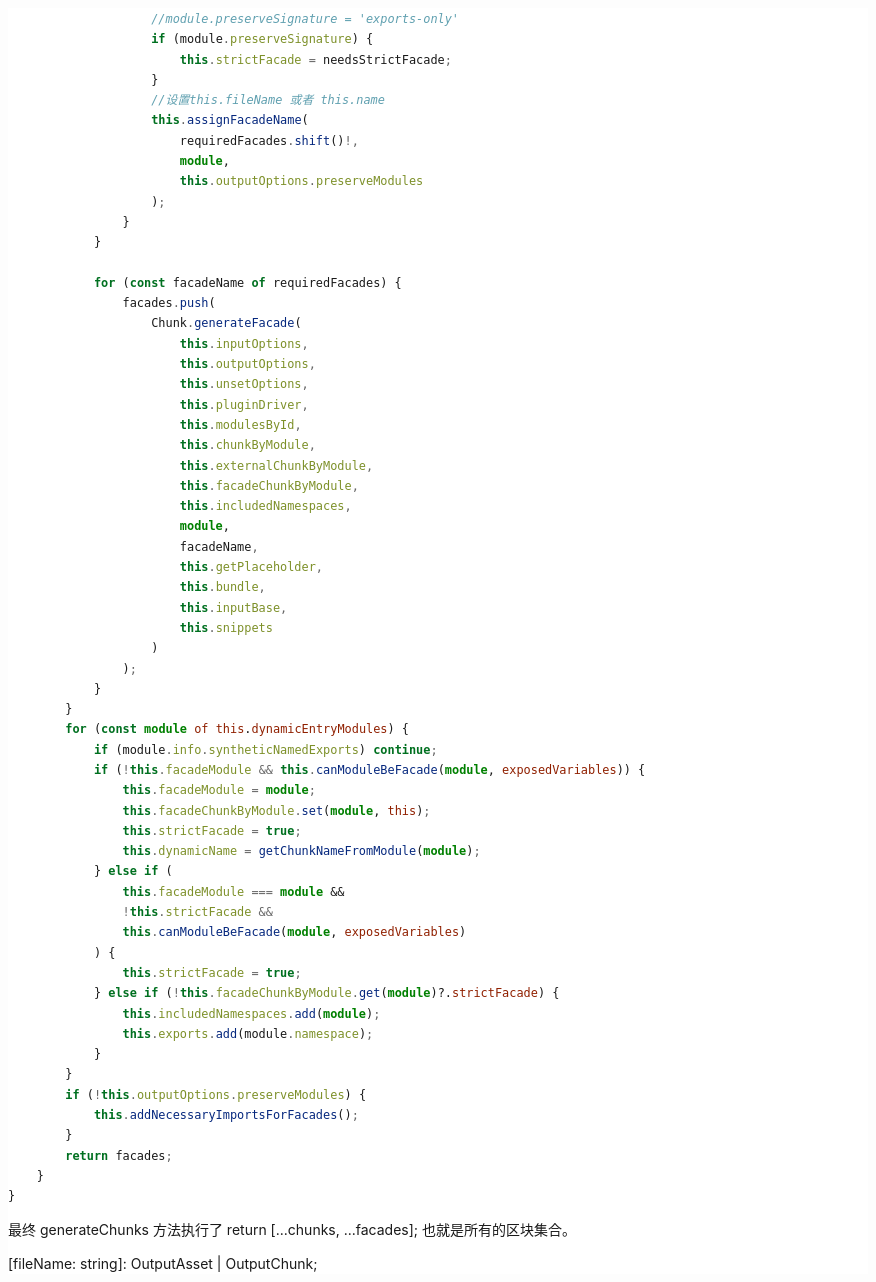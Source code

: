 ```ts
					//module.preserveSignature = 'exports-only'
					if (module.preserveSignature) {
						this.strictFacade = needsStrictFacade;
					}
					//设置this.fileName 或者 this.name
					this.assignFacadeName(
						requiredFacades.shift()!,
						module,
						this.outputOptions.preserveModules
					);
				}
			}

			for (const facadeName of requiredFacades) {
				facades.push(
					Chunk.generateFacade(
						this.inputOptions,
						this.outputOptions,
						this.unsetOptions,
						this.pluginDriver,
						this.modulesById,
						this.chunkByModule,
						this.externalChunkByModule,
						this.facadeChunkByModule,
						this.includedNamespaces,
						module,
						facadeName,
						this.getPlaceholder,
						this.bundle,
						this.inputBase,
						this.snippets
					)
				);
			}
		}
		for (const module of this.dynamicEntryModules) {
			if (module.info.syntheticNamedExports) continue;
			if (!this.facadeModule && this.canModuleBeFacade(module, exposedVariables)) {
				this.facadeModule = module;
				this.facadeChunkByModule.set(module, this);
				this.strictFacade = true;
				this.dynamicName = getChunkNameFromModule(module);
			} else if (
				this.facadeModule === module &&
				!this.strictFacade &&
				this.canModuleBeFacade(module, exposedVariables)
			) {
				this.strictFacade = true;
			} else if (!this.facadeChunkByModule.get(module)?.strictFacade) {
				this.includedNamespaces.add(module);
				this.exports.add(module.namespace);
			}
		}
		if (!this.outputOptions.preserveModules) {
			this.addNecessaryImportsForFacades();
		}
		return facades;
	}
}
```
最终 generateChunks 方法执行了 return [...chunks, ...facades]; 也就是所有的区块集合。


  [fileName: string]: OutputAsset | OutputChunk;